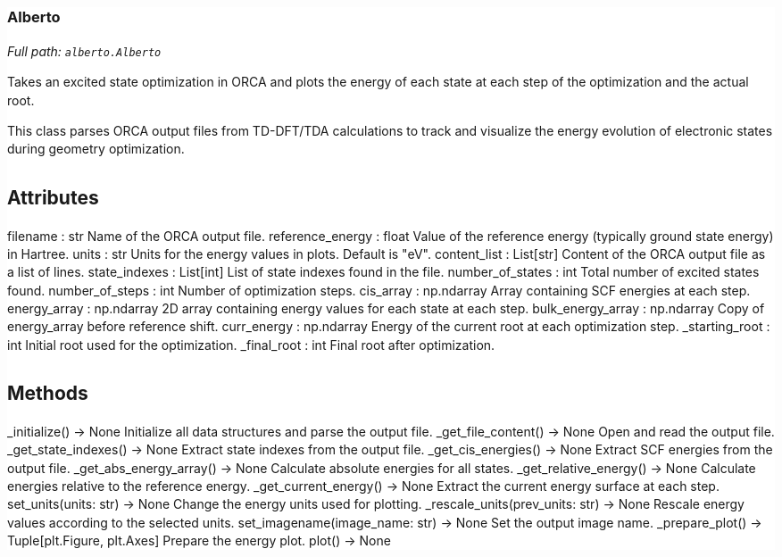 
### Alberto

*Full path: `alberto.Alberto`*

Takes an excited state optimization in ORCA and plots the energy of each state at each
step of the optimization and the actual root.

This class parses ORCA output files from TD-DFT/TDA calculations to track and
visualize the energy evolution of electronic states during geometry optimization.

Attributes
----------
filename : str
    Name of the ORCA output file.
reference_energy : float
    Value of the reference energy (typically ground state energy) in Hartree.
units : str
    Units for the energy values in plots. Default is "eV".
content_list : List[str]
    Content of the ORCA output file as a list of lines.
state_indexes : List[int]
    List of state indexes found in the file.
number_of_states : int
    Total number of excited states found.
number_of_steps : int
    Number of optimization steps.
cis_array : np.ndarray
    Array containing SCF energies at each step.
energy_array : np.ndarray
    2D array containing energy values for each state at each step.
bulk_energy_array : np.ndarray
    Copy of energy_array before reference shift.
curr_energy : np.ndarray
    Energy of the current root at each optimization step.
_starting_root : int
    Initial root used for the optimization.
_final_root : int
    Final root after optimization.

Methods
-------
_initialize() -> None
    Initialize all data structures and parse the output file.
_get_file_content() -> None
    Open and read the output file.
_get_state_indexes() -> None
    Extract state indexes from the output file.
_get_cis_energies() -> None
    Extract SCF energies from the output file.
_get_abs_energy_array() -> None
    Calculate absolute energies for all states.
_get_relative_energy() -> None
    Calculate energies relative to the reference energy.
_get_current_energy() -> None
    Extract the current energy surface at each step.
set_units(units: str) -> None
    Change the energy units used for plotting.
_rescale_units(prev_units: str) -> None
    Rescale energy values according to the selected units.
set_imagename(image_name: str) -> None
    Set the output image name.
_prepare_plot() -> Tuple[plt.Figure, plt.Axes]
    Prepare the energy plot.
plot() -> None